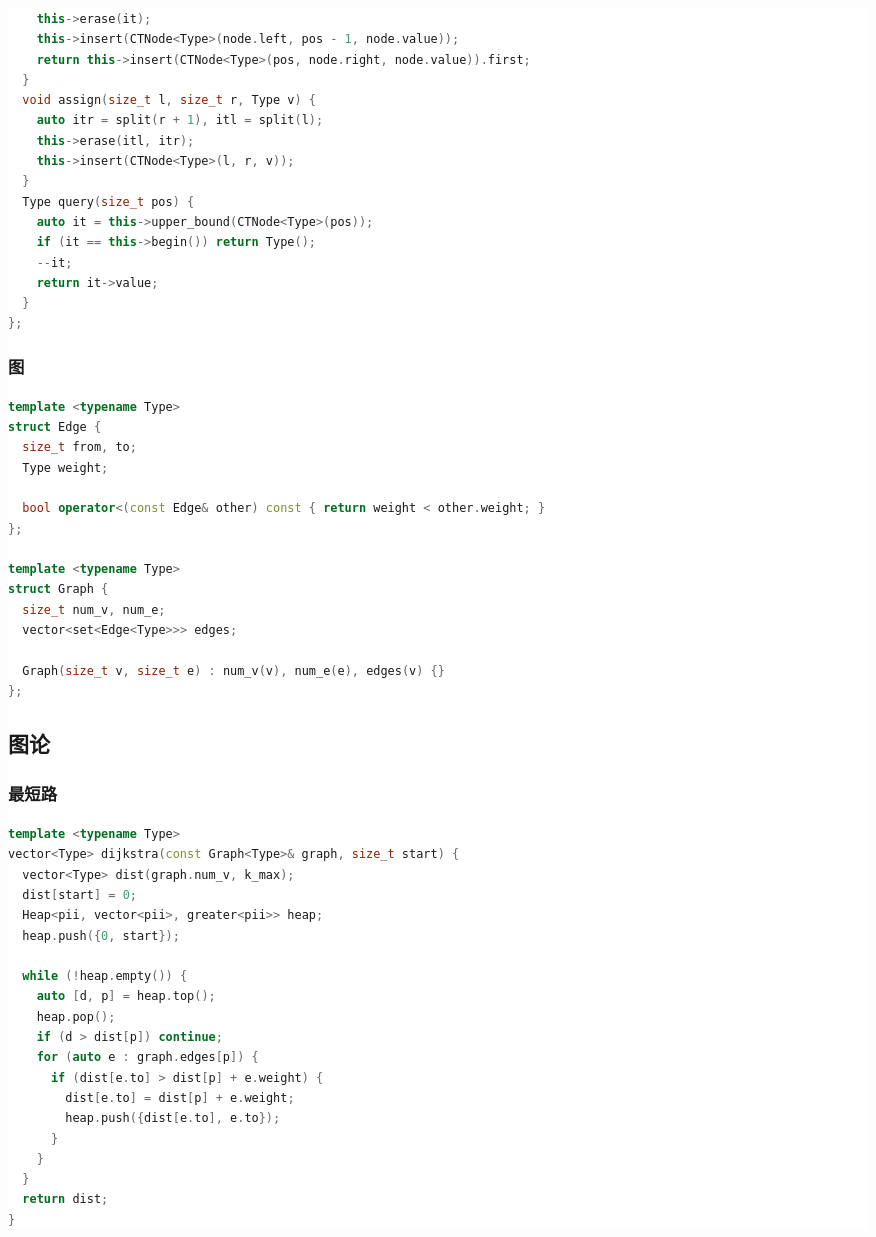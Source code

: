 ```cpp
    this->erase(it);
    this->insert(CTNode<Type>(node.left, pos - 1, node.value));
    return this->insert(CTNode<Type>(pos, node.right, node.value)).first;
  }
  void assign(size_t l, size_t r, Type v) {
    auto itr = split(r + 1), itl = split(l);
    this->erase(itl, itr);
    this->insert(CTNode<Type>(l, r, v));
  }
  Type query(size_t pos) {
    auto it = this->upper_bound(CTNode<Type>(pos));
    if (it == this->begin()) return Type();
    --it;
    return it->value;
  }
};
```

### 图

```cpp
template <typename Type>
struct Edge {
  size_t from, to;
  Type weight;

  bool operator<(const Edge& other) const { return weight < other.weight; }
};

template <typename Type>
struct Graph {
  size_t num_v, num_e;
  vector<set<Edge<Type>>> edges;

  Graph(size_t v, size_t e) : num_v(v), num_e(e), edges(v) {}
};
```

## 图论

### 最短路

```cpp
template <typename Type>
vector<Type> dijkstra(const Graph<Type>& graph, size_t start) {
  vector<Type> dist(graph.num_v, k_max);
  dist[start] = 0;
  Heap<pii, vector<pii>, greater<pii>> heap;
  heap.push({0, start});

  while (!heap.empty()) {
    auto [d, p] = heap.top();
    heap.pop();
    if (d > dist[p]) continue;
    for (auto e : graph.edges[p]) {
      if (dist[e.to] > dist[p] + e.weight) {
        dist[e.to] = dist[p] + e.weight;
        heap.push({dist[e.to], e.to});
      }
    }
  }
  return dist;
}
```